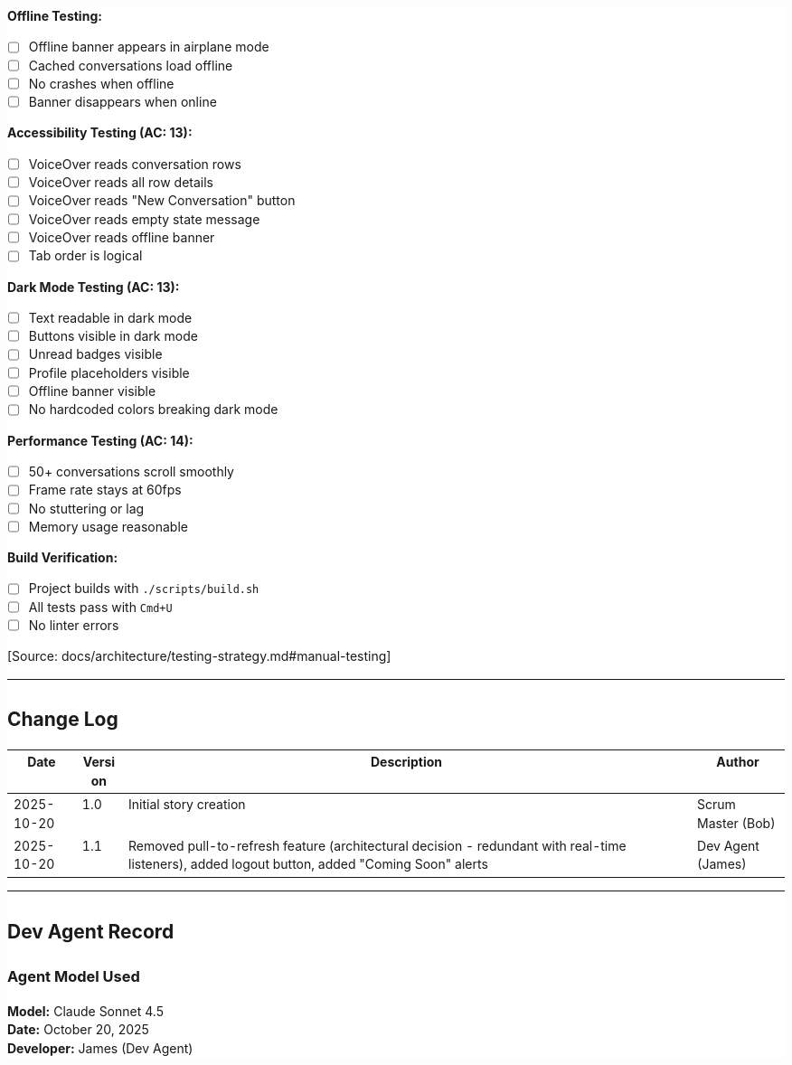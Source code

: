 **Offline Testing:**
- [ ] Offline banner appears in airplane mode
- [ ] Cached conversations load offline
- [ ] No crashes when offline
- [ ] Banner disappears when online

**Accessibility Testing (AC: 13):**
- [ ] VoiceOver reads conversation rows
- [ ] VoiceOver reads all row details
- [ ] VoiceOver reads "New Conversation" button
- [ ] VoiceOver reads empty state message
- [ ] VoiceOver reads offline banner
- [ ] Tab order is logical

**Dark Mode Testing (AC: 13):**
- [ ] Text readable in dark mode
- [ ] Buttons visible in dark mode
- [ ] Unread badges visible
- [ ] Profile placeholders visible
- [ ] Offline banner visible
- [ ] No hardcoded colors breaking dark mode

**Performance Testing (AC: 14):**
- [ ] 50+ conversations scroll smoothly
- [ ] Frame rate stays at 60fps
- [ ] No stuttering or lag
- [ ] Memory usage reasonable

**Build Verification:**
- [ ] Project builds with `./scripts/build.sh`
- [ ] All tests pass with `Cmd+U`
- [ ] No linter errors

[Source: docs/architecture/testing-strategy.md#manual-testing]

---

## Change Log

| Date | Version | Description | Author |
|------|---------|-------------|--------|
| 2025-10-20 | 1.0 | Initial story creation | Scrum Master (Bob) |
| 2025-10-20 | 1.1 | Removed pull-to-refresh feature (architectural decision - redundant with real-time listeners), added logout button, added "Coming Soon" alerts | Dev Agent (James) |

---

## Dev Agent Record

### Agent Model Used

**Model:** Claude Sonnet 4.5  
**Date:** October 20, 2025  
**Developer:** James (Dev Agent)
